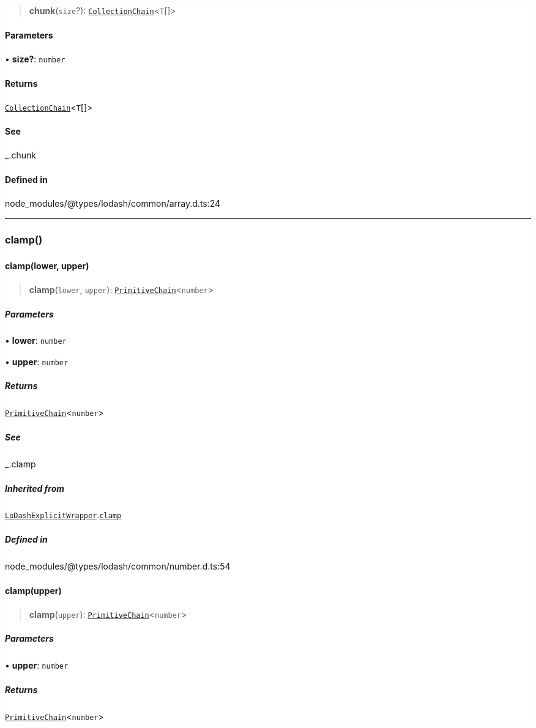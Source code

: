 > **chunk**(`size`?): [`CollectionChain`](CollectionChain.md)\<`T`[]\>

#### Parameters

• **size?**: `number`

#### Returns

[`CollectionChain`](CollectionChain.md)\<`T`[]\>

#### See

\_.chunk

#### Defined in

node_modules/@types/lodash/common/array.d.ts:24

---

### clamp()

#### clamp(lower, upper)

> **clamp**(`lower`, `upper`): [`PrimitiveChain`](PrimitiveChain.md)\<`number`\>

##### Parameters

• **lower**: `number`

• **upper**: `number`

##### Returns

[`PrimitiveChain`](PrimitiveChain.md)\<`number`\>

##### See

\_.clamp

##### Inherited from

[`LoDashExplicitWrapper`](LoDashExplicitWrapper.md).[`clamp`](LoDashExplicitWrapper.md#clamp)

##### Defined in

node_modules/@types/lodash/common/number.d.ts:54

#### clamp(upper)

> **clamp**(`upper`): [`PrimitiveChain`](PrimitiveChain.md)\<`number`\>

##### Parameters

• **upper**: `number`

##### Returns

[`PrimitiveChain`](PrimitiveChain.md)\<`number`\>
